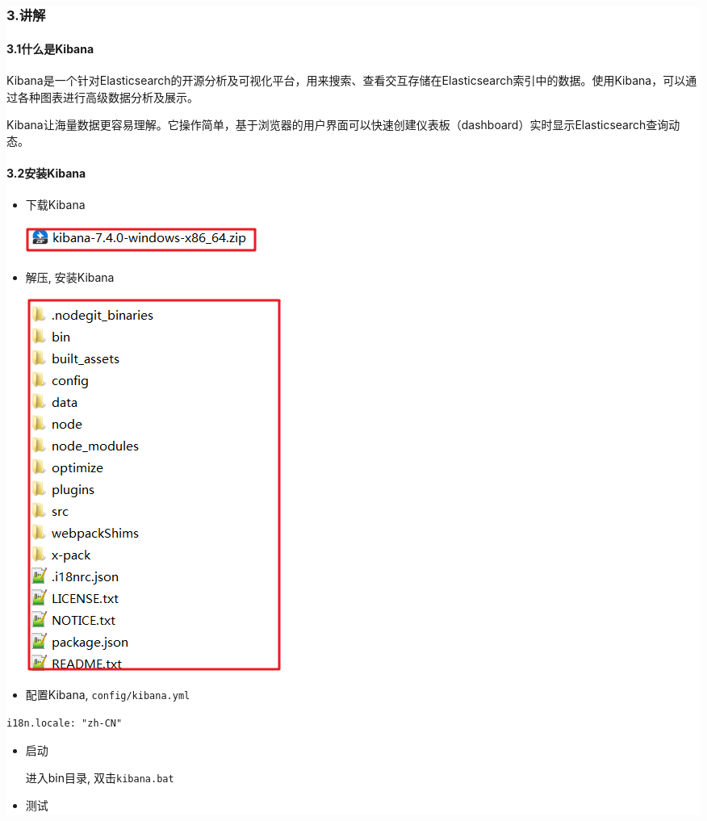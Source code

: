 ### 3.讲解

#### 3.1什么是Kibana

​	Kibana是一个针对Elasticsearch的开源分析及可视化平台，用来搜索、查看交互存储在Elasticsearch索引中的数据。使用Kibana，可以通过各种图表进行高级数据分析及展示。

​	Kibana让海量数据更容易理解。它操作简单，基于浏览器的用户界面可以快速创建仪表板（dashboard）实时显示Elasticsearch查询动态。

#### 3.2安装Kibana

+ 下载Kibana

  ![image-20210429142854556](img/image-20210429142854556.png) 

+ 解压, 安装Kibana

  ![image-20210429154438750](img/image-20210429154438750.png) 

+ 配置Kibana, `config/kibana.yml`

```
i18n.locale: "zh-CN"
```

+ 启动

  进入bin目录, 双击`kibana.bat` 

+ 测试
